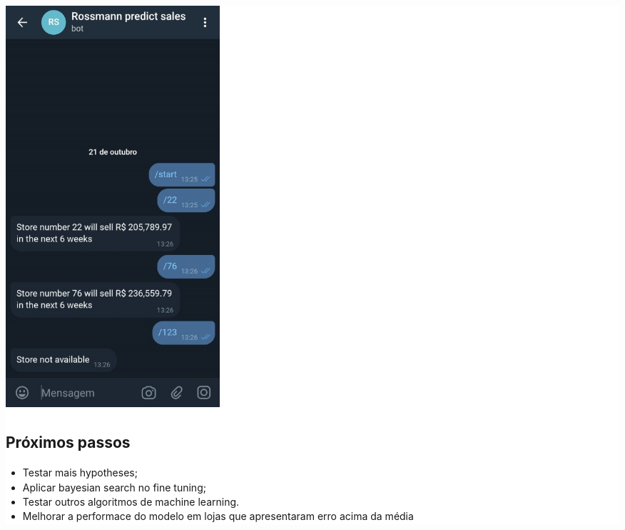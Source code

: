 <img src="https://github.com/lavinomenezes/Rossmann_store_sales/blob/main/images/telegram_bot.jpeg" width="300" />

##  Próximos passos

<ul>
<li>Testar mais hypotheses;</li>
<li>Aplicar bayesian search no fine tuning;</li>
<li>Testar outros algoritmos de machine learning.</li>
<li>Melhorar a performace do modelo em lojas que apresentaram erro acima da média</li>
</ul>
